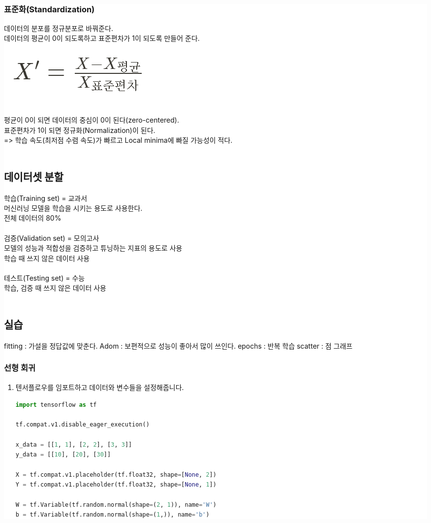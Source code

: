 ### 표준화(Standardization)
데이터의 분포를 정규분포로 바꿔준다.<br>
데이터의 평균이 0이 되도록하고 표준편차가 1이 되도록 만들어 준다.<br>
![Standardization](/image/Standardization.png)<br>
<br>
평균이 0이 되면 데이터의 중심이 0이 된다(zero-centered).<br>
표준편차가 1이 되면 정규화(Normalization)이 된다.<br>
=> 학습 속도(최저점 수렴 속도)가 빠르고 Local minima에 빠질 가능성이 적다.<br>
<br>

## 데이터셋 분할
학습(Training set) = 교과서<br>
머신러닝 모델을 학습을 시키는 용도로 사용한다.<br>
전체 데이터의 80%<br>
<br>
검증(Validation set) = 모의고사<br>
모델의 성능과 적합성을 검증하고 튜닝하는 지표의 용도로 사용<br>
학습 때 쓰지 않은 데이터 사용<br>
<br>
테스트(Testing set) = 수능<br>
학습, 검증 때 쓰지 않은 데이터 사용<br>
<br>

## 실습
fitting : 가설을 정답값에 맞춘다.
Adom : 보편적으로 성능이 좋아서 많이 쓰인다.
epochs : 반복 학습
scatter : 점 그래프

### 선형 회귀
1. 텐서플로우를 임포트하고 데이터와 변수들을 설정해줍니다.
    
    ```python
    import tensorflow as tf
    
    tf.compat.v1.disable_eager_execution()
    
    x_data = [[1, 1], [2, 2], [3, 3]]
    y_data = [[10], [20], [30]]
    
    X = tf.compat.v1.placeholder(tf.float32, shape=[None, 2])
    Y = tf.compat.v1.placeholder(tf.float32, shape=[None, 1])
    
    W = tf.Variable(tf.random.normal(shape=(2, 1)), name='W')
    b = tf.Variable(tf.random.normal(shape=(1,)), name='b')
    ```
    